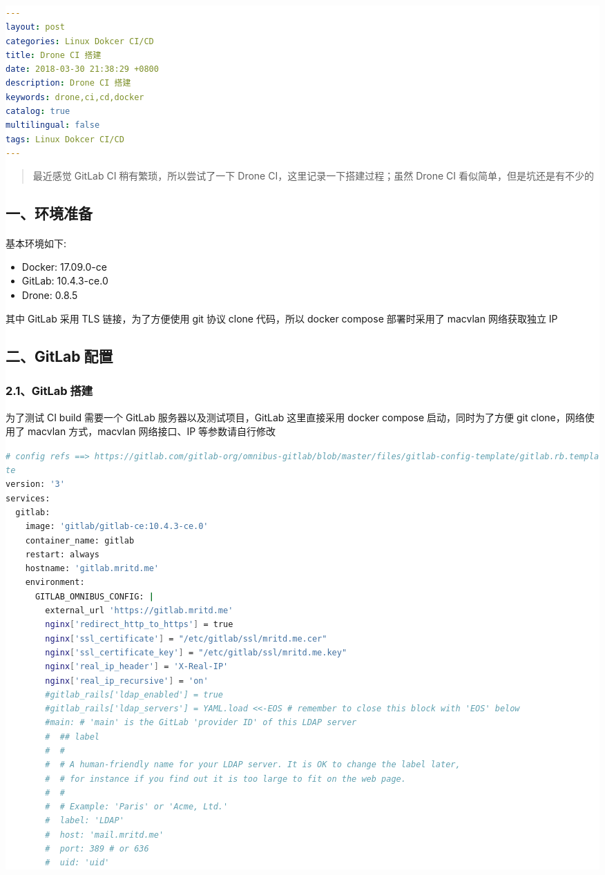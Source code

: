 ```yaml
---
layout: post
categories: Linux Dokcer CI/CD
title: Drone CI 搭建
date: 2018-03-30 21:38:29 +0800
description: Drone CI 搭建
keywords: drone,ci,cd,docker
catalog: true
multilingual: false
tags: Linux Dokcer CI/CD
---
```


> 最近感觉 GitLab CI 稍有繁琐，所以尝试了一下 Drone CI，这里记录一下搭建过程；虽然 Drone CI 看似简单，但是坑还是有不少的

## 一、环境准备

基本环境如下:

- Docker: 17.09.0-ce
- GitLab: 10.4.3-ce.0
- Drone: 0.8.5

其中 GitLab 采用 TLS 链接，为了方便使用 git 协议 clone 代码，所以 docker compose 部署时采用了 macvlan 网络获取独立 IP

## 二、GitLab 配置

### 2.1、GitLab 搭建

为了测试 CI build 需要一个 GitLab 服务器以及测试项目，GitLab 这里直接采用 docker compose 启动，同时为了方便 git clone，网络使用了 macvlan 方式，macvlan 网络接口、IP 等参数请自行修改

``` sh
# config refs ==> https://gitlab.com/gitlab-org/omnibus-gitlab/blob/master/files/gitlab-config-template/gitlab.rb.template
version: '3'
services:
  gitlab:
    image: 'gitlab/gitlab-ce:10.4.3-ce.0'
    container_name: gitlab
    restart: always
    hostname: 'gitlab.mritd.me'
    environment:
      GITLAB_OMNIBUS_CONFIG: |
        external_url 'https://gitlab.mritd.me'
        nginx['redirect_http_to_https'] = true
        nginx['ssl_certificate'] = "/etc/gitlab/ssl/mritd.me.cer"
        nginx['ssl_certificate_key'] = "/etc/gitlab/ssl/mritd.me.key"
        nginx['real_ip_header'] = 'X-Real-IP'
        nginx['real_ip_recursive'] = 'on'
        #gitlab_rails['ldap_enabled'] = true
        #gitlab_rails['ldap_servers'] = YAML.load <<-EOS # remember to close this block with 'EOS' below
        #main: # 'main' is the GitLab 'provider ID' of this LDAP server
        #  ## label
        #  #
        #  # A human-friendly name for your LDAP server. It is OK to change the label later,
        #  # for instance if you find out it is too large to fit on the web page.
        #  #
        #  # Example: 'Paris' or 'Acme, Ltd.'
        #  label: 'LDAP'
        #  host: 'mail.mritd.me'
        #  port: 389 # or 636
        #  uid: 'uid'
```